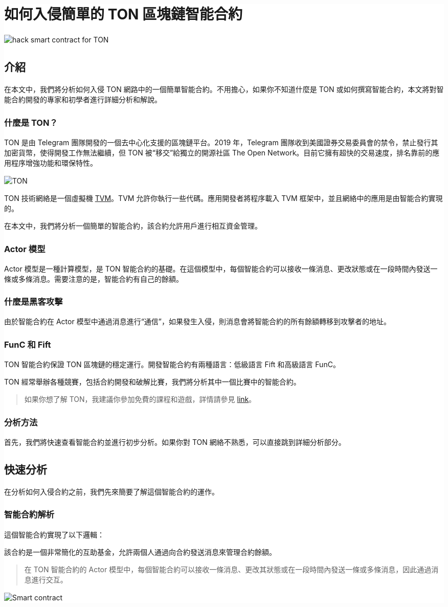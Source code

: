 # 如何入侵簡單的 TON 區塊鏈智能合約

![hack smart contract for TON](./img/1.jpg)

## 介紹

在本文中，我們將分析如何入侵 TON 網路中的一個簡單智能合約。不用擔心，如果你不知道什麼是 TON 或如何撰寫智能合約，本文將對智能合約開發的專家和初學者進行詳細分析和解說。

### 什麼是 TON？

TON 是由 Telegram 團隊開發的一個去中心化支援的區塊鏈平台。2019 年，Telegram 團隊收到美國證券交易委員會的禁令，禁止發行其加密貨幣，使得開發工作無法繼續，但 TON 被“移交”給獨立的開源社區 The Open Network。目前它擁有超快的交易速度，排名靠前的應用程序增強功能和環保特性。

![TON](./img/2.jpg)

TON 技術網絡是一個虛擬機 [TVM](https://ton-blockchain.github.io/docs/#/smart-contracts/tvm_overview)。TVM 允許你執行一些代碼。應用開發者將程序載入 TVM 框架中，並且網絡中的應用是由智能合約實現的。

在本文中，我們將分析一個簡單的智能合約，該合約允許用戶進行相互資金管理。

### Actor 模型

Actor 模型是一種計算模型，是 TON 智能合約的基礎。在這個模型中，每個智能合約可以接收一條消息、更改狀態或在一段時間內發送一條或多條消息。需要注意的是，智能合約有自己的餘額。

### 什麼是黑客攻擊

由於智能合約在 Actor 模型中通過消息進行“通信”，如果發生入侵，則消息會將智能合約的所有餘額轉移到攻擊者的地址。

### FunC 和 Fift

TON 智能合約保證 TON 區塊鏈的穩定運行。開發智能合約有兩種語言：低級語言 Fift 和高級語言 FunC。

TON 經常舉辦各種競賽，包括合約開發和破解比賽，我們將分析其中一個比賽中的智能合約。

> 如果你想了解 TON，我建議你參加免費的課程和遊戲，詳情請參見 [link](https://github.com/romanovichim/TonFunClessons_eng)。

### 分析方法

首先，我們將快速查看智能合約並進行初步分析。如果你對 TON 網絡不熟悉，可以直接跳到詳細分析部分。

## 快速分析

在分析如何入侵合約之前，我們先來簡要了解這個智能合約的運作。

### 智能合約解析

這個智能合約實現了以下邏輯：

該合約是一個非常簡化的互助基金，允許兩個人通過向合約發送消息來管理合約餘額。

> 在 TON 智能合約的 Actor 模型中，每個智能合約可以接收一條消息、更改其狀態或在一段時間內發送一條或多條消息，因此通過消息進行交互。

![Smart contract](./img/3.jpg)
